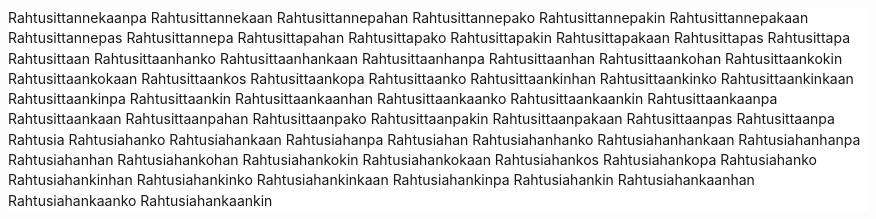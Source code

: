 Rahtusittannekaanpa
Rahtusittannekaan
Rahtusittannepahan
Rahtusittannepako
Rahtusittannepakin
Rahtusittannepakaan
Rahtusittannepas
Rahtusittannepa
Rahtusittapahan
Rahtusittapako
Rahtusittapakin
Rahtusittapakaan
Rahtusittapas
Rahtusittapa
Rahtusittaan
Rahtusittaanhanko
Rahtusittaanhankaan
Rahtusittaanhanpa
Rahtusittaanhan
Rahtusittaankohan
Rahtusittaankokin
Rahtusittaankokaan
Rahtusittaankos
Rahtusittaankopa
Rahtusittaanko
Rahtusittaankinhan
Rahtusittaankinko
Rahtusittaankinkaan
Rahtusittaankinpa
Rahtusittaankin
Rahtusittaankaanhan
Rahtusittaankaanko
Rahtusittaankaankin
Rahtusittaankaanpa
Rahtusittaankaan
Rahtusittaanpahan
Rahtusittaanpako
Rahtusittaanpakin
Rahtusittaanpakaan
Rahtusittaanpas
Rahtusittaanpa
Rahtusia
Rahtusiahanko
Rahtusiahankaan
Rahtusiahanpa
Rahtusiahan
Rahtusiahanhanko
Rahtusiahanhankaan
Rahtusiahanhanpa
Rahtusiahanhan
Rahtusiahankohan
Rahtusiahankokin
Rahtusiahankokaan
Rahtusiahankos
Rahtusiahankopa
Rahtusiahanko
Rahtusiahankinhan
Rahtusiahankinko
Rahtusiahankinkaan
Rahtusiahankinpa
Rahtusiahankin
Rahtusiahankaanhan
Rahtusiahankaanko
Rahtusiahankaankin